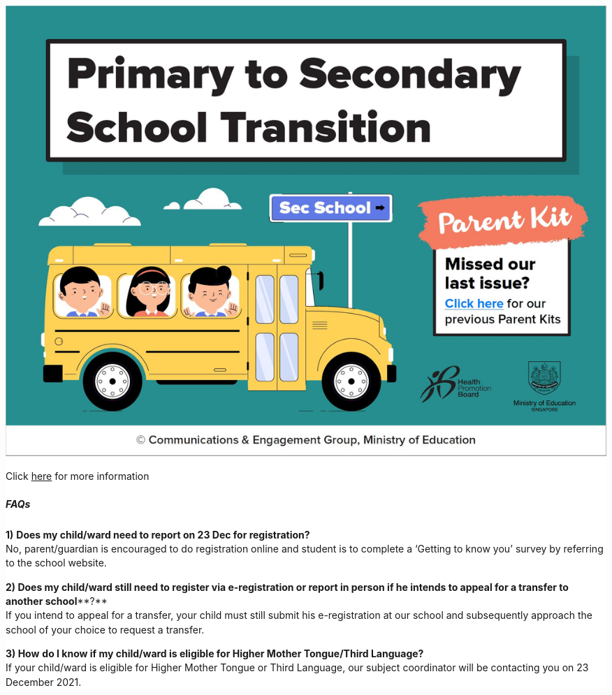 ![](/images/Primary%20to%20Secondary%20School%20Transition.jpeg)

Click [here](https://www.moe.gov.sg/secondary/transition-to-secondary) for more information 

##### FAQs


**1)**&nbsp;**Does my child/ward need to report on 23 Dec for registration?**  
No, parent/guardian is encouraged to do registration online and student is to complete a ‘Getting to know you’&nbsp;survey by referring to the school website.

**2)&nbsp;Does&nbsp;my child/ward still need to register via e-registration or report in person if he intends to appeal for&nbsp;a transfer&nbsp;to another school****?**  
If&nbsp;you intend to appeal for a transfer, your child must still submit his e-registration at our school and subsequently&nbsp;approach&nbsp;the school of your choice to request a transfer.&nbsp;

**3)&nbsp;How**&nbsp;**do I know if my child/ward is eligible for Higher Mother Tongue/Third Language?**  
If&nbsp;your child/ward is eligible for Higher Mother Tongue or Third Language, our subject&nbsp;coordinator&nbsp;will be&nbsp;contacting&nbsp;you on 23 December 2021.
